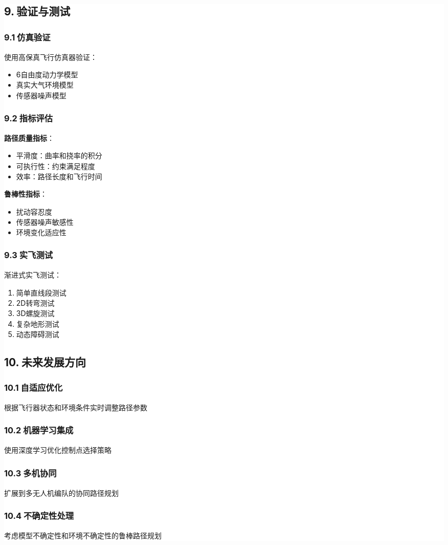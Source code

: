 ## 9. 验证与测试

### 9.1 仿真验证

使用高保真飞行仿真器验证：
- 6自由度动力学模型
- 真实大气环境模型
- 传感器噪声模型

### 9.2 指标评估

**路径质量指标**：
- 平滑度：曲率和挠率的积分
- 可执行性：约束满足程度
- 效率：路径长度和飞行时间

**鲁棒性指标**：
- 扰动容忍度
- 传感器噪声敏感性
- 环境变化适应性

### 9.3 实飞测试

渐进式实飞测试：
1. 简单直线段测试
2. 2D转弯测试  
3. 3D螺旋测试
4. 复杂地形测试
5. 动态障碍测试

## 10. 未来发展方向

### 10.1 自适应优化

根据飞行器状态和环境条件实时调整路径参数

### 10.2 机器学习集成

使用深度学习优化控制点选择策略

### 10.3 多机协同

扩展到多无人机编队的协同路径规划

### 10.4 不确定性处理

考虑模型不确定性和环境不确定性的鲁棒路径规划 